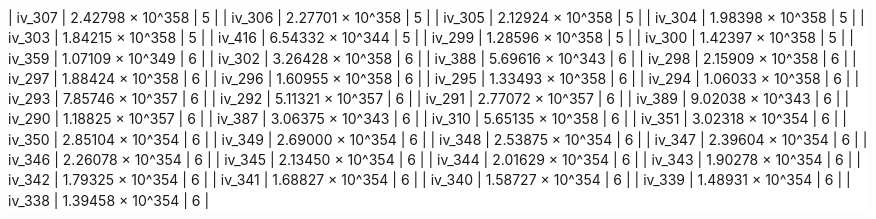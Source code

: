 | iv_307 | 2.42798 × 10^358 | 5 |
| iv_306 | 2.27701 × 10^358 | 5 |
| iv_305 | 2.12924 × 10^358 | 5 |
| iv_304 | 1.98398 × 10^358 | 5 |
| iv_303 | 1.84215 × 10^358 | 5 |
| iv_416 | 6.54332 × 10^344 | 5 |
| iv_299 | 1.28596 × 10^358 | 5 |
| iv_300 | 1.42397 × 10^358 | 5 |
| iv_359 | 1.07109 × 10^349 | 6 |
| iv_302 | 3.26428 × 10^358 | 6 |
| iv_388 | 5.69616 × 10^343 | 6 |
| iv_298 | 2.15909 × 10^358 | 6 |
| iv_297 | 1.88424 × 10^358 | 6 |
| iv_296 | 1.60955 × 10^358 | 6 |
| iv_295 | 1.33493 × 10^358 | 6 |
| iv_294 | 1.06033 × 10^358 | 6 |
| iv_293 | 7.85746 × 10^357 | 6 |
| iv_292 | 5.11321 × 10^357 | 6 |
| iv_291 | 2.77072 × 10^357 | 6 |
| iv_389 | 9.02038 × 10^343 | 6 |
| iv_290 | 1.18825 × 10^357 | 6 |
| iv_387 | 3.06375 × 10^343 | 6 |
| iv_310 | 5.65135 × 10^358 | 6 |
| iv_351 | 3.02318 × 10^354 | 6 |
| iv_350 | 2.85104 × 10^354 | 6 |
| iv_349 | 2.69000 × 10^354 | 6 |
| iv_348 | 2.53875 × 10^354 | 6 |
| iv_347 | 2.39604 × 10^354 | 6 |
| iv_346 | 2.26078 × 10^354 | 6 |
| iv_345 | 2.13450 × 10^354 | 6 |
| iv_344 | 2.01629 × 10^354 | 6 |
| iv_343 | 1.90278 × 10^354 | 6 |
| iv_342 | 1.79325 × 10^354 | 6 |
| iv_341 | 1.68827 × 10^354 | 6 |
| iv_340 | 1.58727 × 10^354 | 6 |
| iv_339 | 1.48931 × 10^354 | 6 |
| iv_338 | 1.39458 × 10^354 | 6 |
